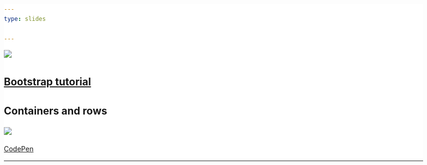 ```yaml
---
type: slides

---
```


<img src="https://www.tutorialrepublic.com/lib/images/bootstrap-illustration.png">

[Bootstrap tutorial](https://getbootstrap.com/docs/4.1/getting-started/introduction/)
---

## Containers and rows

<img src="https://cdn-media-1.freecodecamp.org/images/1*9nkJt3S1Fe_KMkDtpIhgXw.png" />

<a href="https://codepen.io/cristinaconacel/pen/NOLEyy" target="_blank">CodePen</a>

---

<iframe height="100%" width="100%" src="https://bootstrapstudio.io/">
---